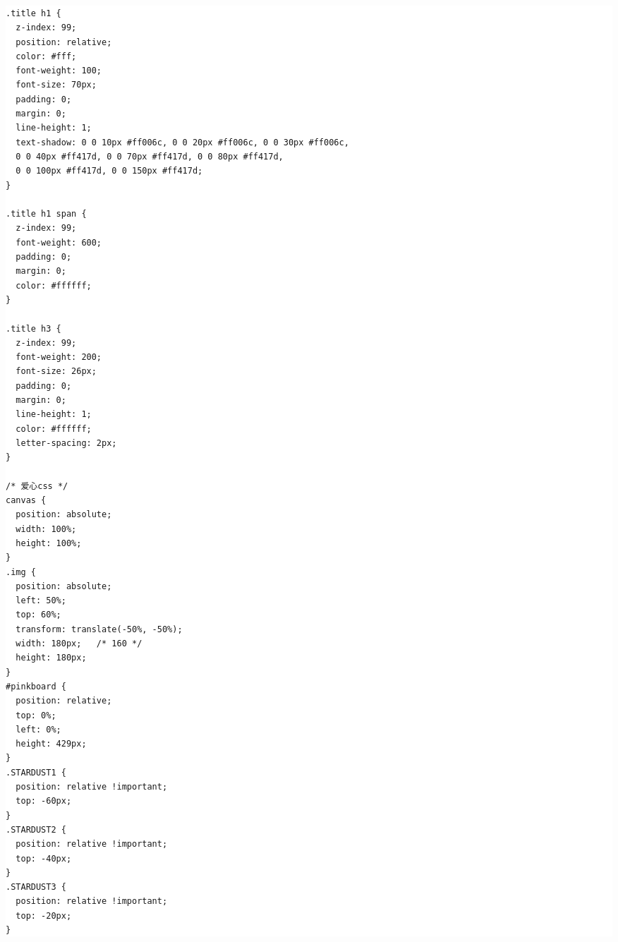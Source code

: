     .title h1 {
      z-index: 99;
      position: relative;
      color: #fff;
      font-weight: 100;
      font-size: 70px;
      padding: 0;
      margin: 0;
      line-height: 1;
      text-shadow: 0 0 10px #ff006c, 0 0 20px #ff006c, 0 0 30px #ff006c,
      0 0 40px #ff417d, 0 0 70px #ff417d, 0 0 80px #ff417d,
      0 0 100px #ff417d, 0 0 150px #ff417d;
    }

    .title h1 span {
      z-index: 99;
      font-weight: 600;
      padding: 0;
      margin: 0;
      color: #ffffff;
    }

    .title h3 {
      z-index: 99;
      font-weight: 200;
      font-size: 26px;
      padding: 0;
      margin: 0;
      line-height: 1;
      color: #ffffff;
      letter-spacing: 2px;
    }

    /* 爱心css */
    canvas {
      position: absolute;
      width: 100%;
      height: 100%;
    }
    .img {
      position: absolute;
      left: 50%;
      top: 60%;
      transform: translate(-50%, -50%);
      width: 180px;   /* 160 */
      height: 180px;
    }
    #pinkboard {
      position: relative;
      top: 0%;
      left: 0%;
      height: 429px;
    }
    .STARDUST1 {
      position: relative !important;
      top: -60px;
    }
    .STARDUST2 {
      position: relative !important;
      top: -40px;
    }
    .STARDUST3 {
      position: relative !important;
      top: -20px;
    }